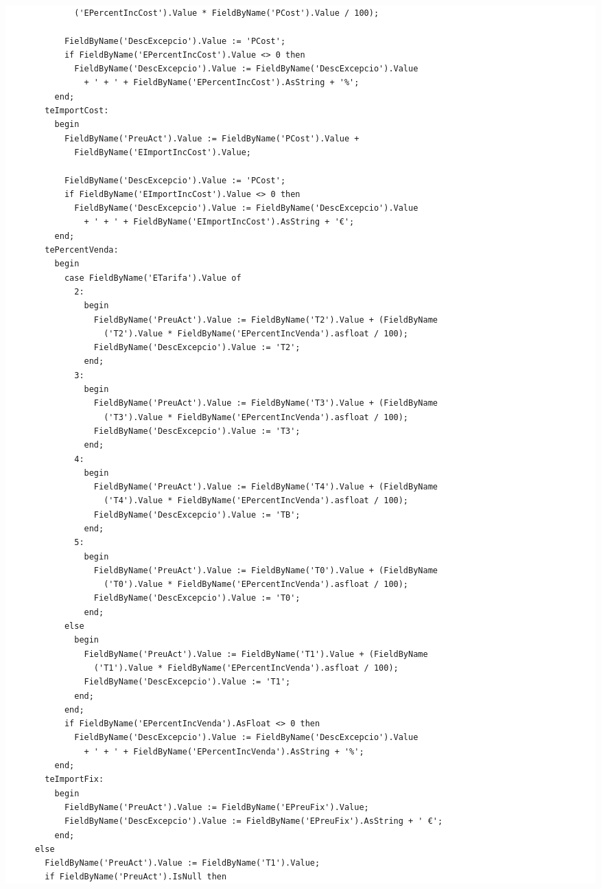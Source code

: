 ```Delphi
              ('EPercentIncCost').Value * FieldByName('PCost').Value / 100);

            FieldByName('DescExcepcio').Value := 'PCost';
            if FieldByName('EPercentIncCost').Value <> 0 then
              FieldByName('DescExcepcio').Value := FieldByName('DescExcepcio').Value
                + ' + ' + FieldByName('EPercentIncCost').AsString + '%';
          end;
        teImportCost:
          begin
            FieldByName('PreuAct').Value := FieldByName('PCost').Value +
              FieldByName('EImportIncCost').Value;

            FieldByName('DescExcepcio').Value := 'PCost';
            if FieldByName('EImportIncCost').Value <> 0 then
              FieldByName('DescExcepcio').Value := FieldByName('DescExcepcio').Value
                + ' + ' + FieldByName('EImportIncCost').AsString + '€';
          end;
        tePercentVenda:
          begin
            case FieldByName('ETarifa').Value of
              2:
                begin
                  FieldByName('PreuAct').Value := FieldByName('T2').Value + (FieldByName
                    ('T2').Value * FieldByName('EPercentIncVenda').asfloat / 100);
                  FieldByName('DescExcepcio').Value := 'T2';
                end;
              3:
                begin
                  FieldByName('PreuAct').Value := FieldByName('T3').Value + (FieldByName
                    ('T3').Value * FieldByName('EPercentIncVenda').asfloat / 100);
                  FieldByName('DescExcepcio').Value := 'T3';
                end;
              4:
                begin
                  FieldByName('PreuAct').Value := FieldByName('T4').Value + (FieldByName
                    ('T4').Value * FieldByName('EPercentIncVenda').asfloat / 100);
                  FieldByName('DescExcepcio').Value := 'TB';
                end;
              5:
                begin
                  FieldByName('PreuAct').Value := FieldByName('T0').Value + (FieldByName
                    ('T0').Value * FieldByName('EPercentIncVenda').asfloat / 100);
                  FieldByName('DescExcepcio').Value := 'T0';
                end;
            else
              begin
                FieldByName('PreuAct').Value := FieldByName('T1').Value + (FieldByName
                  ('T1').Value * FieldByName('EPercentIncVenda').asfloat / 100);
                FieldByName('DescExcepcio').Value := 'T1';
              end;
            end;
            if FieldByName('EPercentIncVenda').AsFloat <> 0 then
              FieldByName('DescExcepcio').Value := FieldByName('DescExcepcio').Value
                + ' + ' + FieldByName('EPercentIncVenda').AsString + '%';
          end;
        teImportFix:
          begin
            FieldByName('PreuAct').Value := FieldByName('EPreuFix').Value;
            FieldByName('DescExcepcio').Value := FieldByName('EPreuFix').AsString + ' €';
          end;
      else
        FieldByName('PreuAct').Value := FieldByName('T1').Value;
        if FieldByName('PreuAct').IsNull then
```